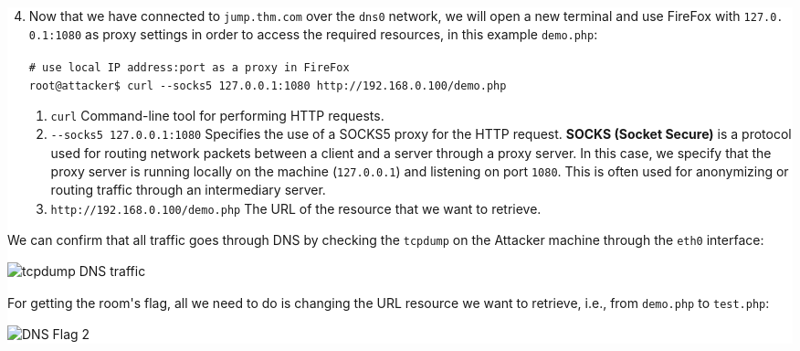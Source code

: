 4. Now that we have connected to `jump.thm.com` over the `dns0` network, we will open a new terminal and use FireFox with `127.0.0.1:1080` as proxy settings in order to access the required resources, in this example `demo.php`:

    ```shell
    # use local IP address:port as a proxy in FireFox
    root@attacker$ curl --socks5 127.0.0.1:1080 http://192.168.0.100/demo.php
    ```

    1. `curl` Command-line tool for performing HTTP requests.
    2. `--socks5 127.0.0.1:1080` Specifies the use of a SOCKS5 proxy for the HTTP request. **SOCKS (Socket Secure)** is a protocol used for routing network packets between a client and a server through a proxy server. In this case, we specify that the proxy server is running locally on the machine (`127.0.0.1`) and listening on port `1080`. This is often used for anonymizing or routing traffic through an intermediary server.
    3. `http://192.168.0.100/demo.php` The URL of the resource that we want to retrieve.


We can confirm that all traffic goes through DNS by checking the `tcpdump` on the Attacker machine through the `eth0` interface:

![tcpdump DNS traffic](https://tryhackme-images.s3.amazonaws.com/user-uploads/5d617515c8cd8348d0b4e68f/room-content/ffbd2ecb2563c649fde174b40c450097.png)

For getting the room's flag, all we need to do is changing the URL resource we want to retrieve, i.e., from `demo.php` to `test.php`:

![DNS Flag 2](dns-tunneling-flag2.jpg)